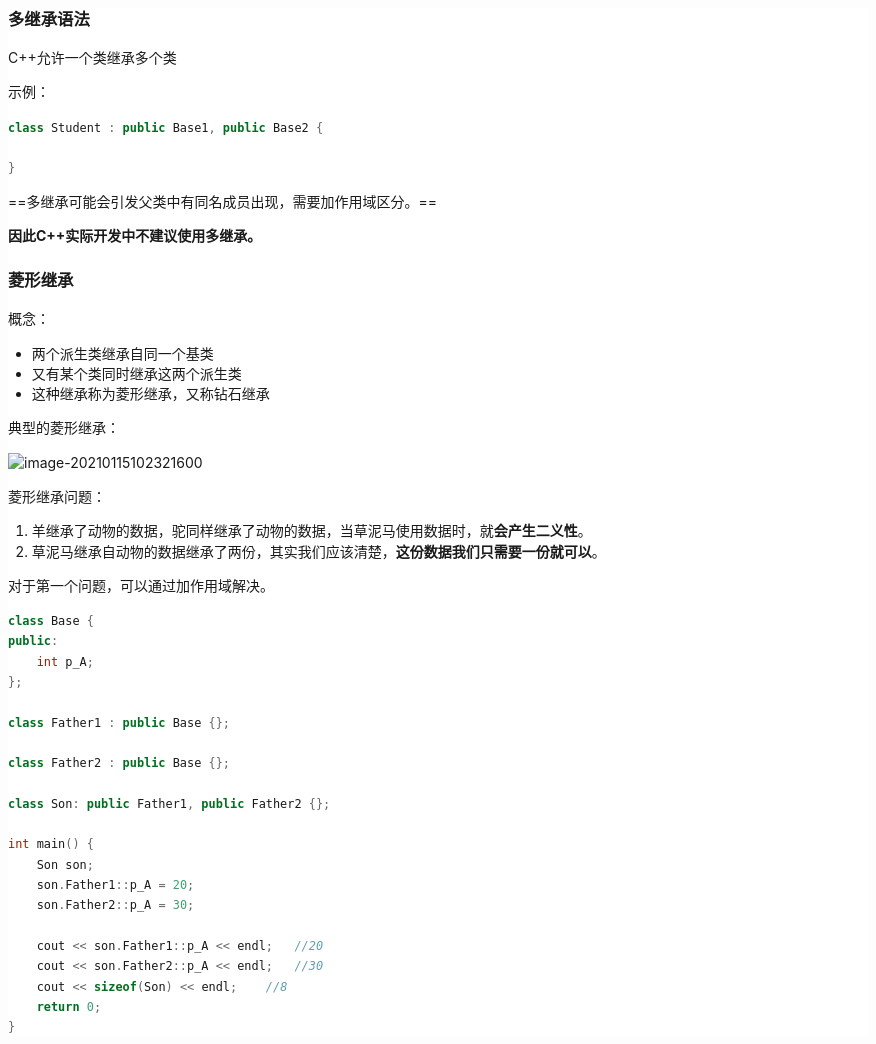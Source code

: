 ### 多继承语法

C++允许一个类继承多个类

示例：

```c++
class Student : public Base1, public Base2 {
    
}
```

==多继承可能会引发父类中有同名成员出现，需要加作用域区分。==

**因此C++实际开发中不建议使用多继承。**

### 菱形继承

概念：

- 两个派生类继承自同一个基类
- 又有某个类同时继承这两个派生类
- 这种继承称为菱形继承，又称钻石继承

典型的菱形继承：

![image-20210115102321600](https://gitee.com/yanjundong97/picBed/raw/master/images/image-20210115102321600.png)

菱形继承问题：

1. 羊继承了动物的数据，驼同样继承了动物的数据，当草泥马使用数据时，就**会产生二义性**。
2. 草泥马继承自动物的数据继承了两份，其实我们应该清楚，**这份数据我们只需要一份就可以**。

对于第一个问题，可以通过加作用域解决。

```c++
class Base {
public:
    int p_A;
};

class Father1 : public Base {};

class Father2 : public Base {};

class Son: public Father1, public Father2 {};

int main() {
    Son son;
    son.Father1::p_A = 20;
    son.Father2::p_A = 30;

    cout << son.Father1::p_A << endl;	//20
    cout << son.Father2::p_A << endl;	//30
    cout << sizeof(Son) << endl;    //8
    return 0;
}
```
